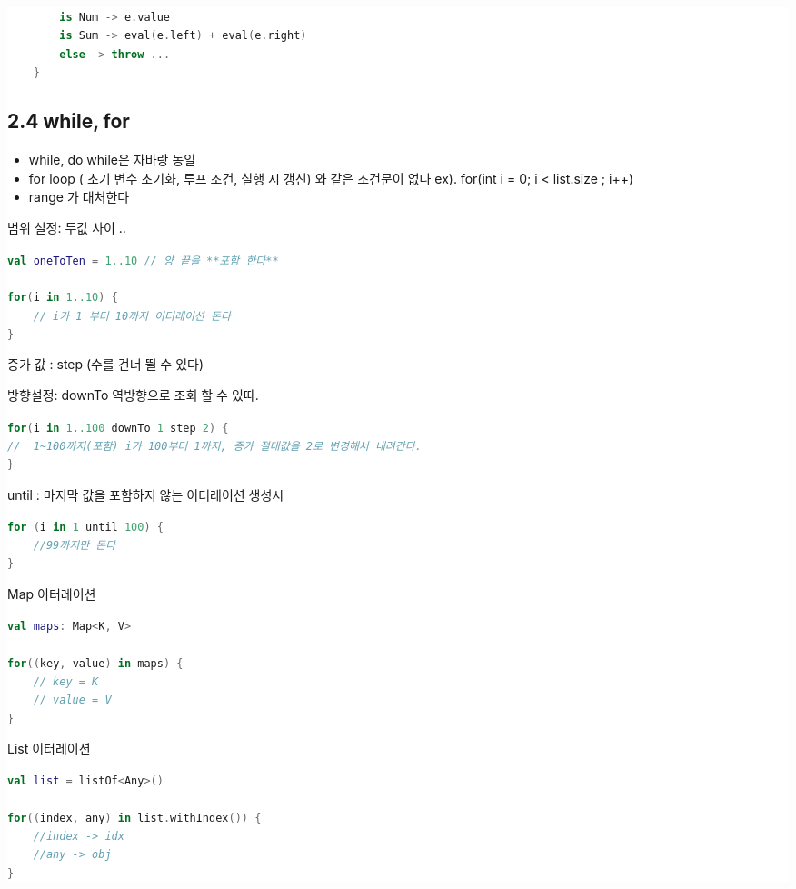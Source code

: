 ```kotlin
		is Num -> e.value
		is Sum -> eval(e.left) + eval(e.right)
		else -> throw ...
	}

```

## 2.4 while, for

- while, do while은 자바랑 동일
- for loop ( 초기 변수 초기화, 루프 조건, 실행 시 갱신) 와 같은 조건문이 없다 
ex). for(int i = 0;  i < list.size ; i++)
- range 가 대처한다

범위 설정: 두값 사이 ..

```kotlin
val oneToTen = 1..10 // 양 끝을 **포함 한다**

for(i in 1..10) {
	// i가 1 부터 10까지 이터레이션 돈다
}
```

증가 값 : step (수를 건너 뛸 수 있다)

방향설정: downTo 역방향으로 조회 할 수 있따.

```kotlin
for(i in 1..100 downTo 1 step 2) {
// 	1~100까지(포함) i가 100부터 1까지, 증가 절대값을 2로 변경해서 내려간다.
}
```

until : 마지막 값을 포함하지 않는 이터레이션 생성시

```kotlin
for (i in 1 until 100) {
	//99까지만 돈다
}
```

Map 이터레이션

```kotlin
val maps: Map<K, V>

for((key, value) in maps) {
	// key = K
	// value = V
}
```

List 이터레이션

```kotlin
val list = listOf<Any>()

for((index, any) in list.withIndex()) {
	//index -> idx
	//any -> obj
}
```
